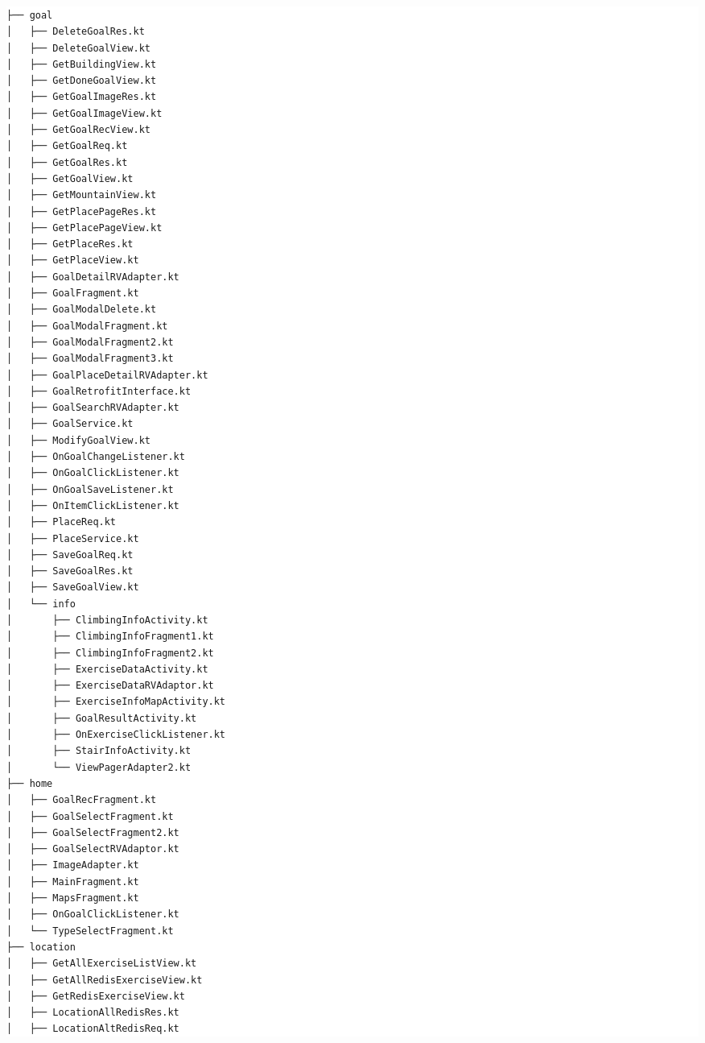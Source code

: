 ```
├── goal
│   ├── DeleteGoalRes.kt
│   ├── DeleteGoalView.kt
│   ├── GetBuildingView.kt
│   ├── GetDoneGoalView.kt
│   ├── GetGoalImageRes.kt
│   ├── GetGoalImageView.kt
│   ├── GetGoalRecView.kt
│   ├── GetGoalReq.kt
│   ├── GetGoalRes.kt
│   ├── GetGoalView.kt
│   ├── GetMountainView.kt
│   ├── GetPlacePageRes.kt
│   ├── GetPlacePageView.kt
│   ├── GetPlaceRes.kt
│   ├── GetPlaceView.kt
│   ├── GoalDetailRVAdapter.kt
│   ├── GoalFragment.kt
│   ├── GoalModalDelete.kt
│   ├── GoalModalFragment.kt
│   ├── GoalModalFragment2.kt
│   ├── GoalModalFragment3.kt
│   ├── GoalPlaceDetailRVAdapter.kt
│   ├── GoalRetrofitInterface.kt
│   ├── GoalSearchRVAdapter.kt
│   ├── GoalService.kt
│   ├── ModifyGoalView.kt
│   ├── OnGoalChangeListener.kt
│   ├── OnGoalClickListener.kt
│   ├── OnGoalSaveListener.kt
│   ├── OnItemClickListener.kt
│   ├── PlaceReq.kt
│   ├── PlaceService.kt
│   ├── SaveGoalReq.kt
│   ├── SaveGoalRes.kt
│   ├── SaveGoalView.kt
│   └── info
│       ├── ClimbingInfoActivity.kt
│       ├── ClimbingInfoFragment1.kt
│       ├── ClimbingInfoFragment2.kt
│       ├── ExerciseDataActivity.kt
│       ├── ExerciseDataRVAdaptor.kt
│       ├── ExerciseInfoMapActivity.kt
│       ├── GoalResultActivity.kt
│       ├── OnExerciseClickListener.kt
│       ├── StairInfoActivity.kt
│       └── ViewPagerAdapter2.kt
├── home
│   ├── GoalRecFragment.kt
│   ├── GoalSelectFragment.kt
│   ├── GoalSelectFragment2.kt
│   ├── GoalSelectRVAdaptor.kt
│   ├── ImageAdapter.kt
│   ├── MainFragment.kt
│   ├── MapsFragment.kt
│   ├── OnGoalClickListener.kt
│   └── TypeSelectFragment.kt
├── location
│   ├── GetAllExerciseListView.kt
│   ├── GetAllRedisExerciseView.kt
│   ├── GetRedisExerciseView.kt
│   ├── LocationAllRedisRes.kt
│   ├── LocationAltRedisReq.kt
```